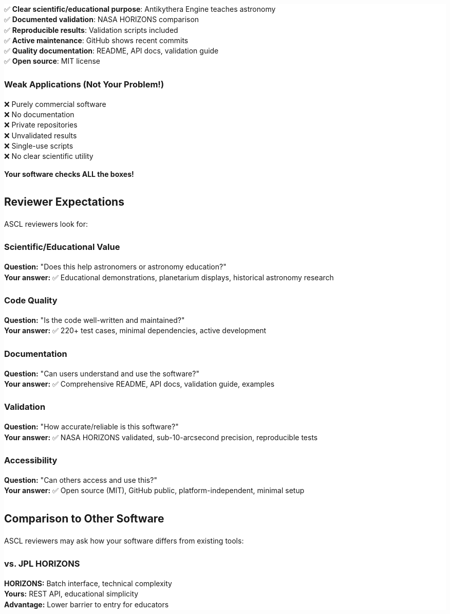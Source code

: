 ✅ **Clear scientific/educational purpose**: Antikythera Engine teaches astronomy  
✅ **Documented validation**: NASA HORIZONS comparison  
✅ **Reproducible results**: Validation scripts included  
✅ **Active maintenance**: GitHub shows recent commits  
✅ **Quality documentation**: README, API docs, validation guide  
✅ **Open source**: MIT license

### Weak Applications (Not Your Problem!)

❌ Purely commercial software  
❌ No documentation  
❌ Private repositories  
❌ Unvalidated results  
❌ Single-use scripts  
❌ No clear scientific utility

**Your software checks ALL the boxes!**

## Reviewer Expectations

ASCL reviewers look for:

### Scientific/Educational Value
**Question:** "Does this help astronomers or astronomy education?"  
**Your answer:** ✅ Educational demonstrations, planetarium displays, historical astronomy research

### Code Quality
**Question:** "Is the code well-written and maintained?"  
**Your answer:** ✅ 220+ test cases, minimal dependencies, active development

### Documentation
**Question:** "Can users understand and use the software?"  
**Your answer:** ✅ Comprehensive README, API docs, validation guide, examples

### Validation
**Question:** "How accurate/reliable is this software?"  
**Your answer:** ✅ NASA HORIZONS validated, sub-10-arcsecond precision, reproducible tests

### Accessibility
**Question:** "Can others access and use this?"  
**Your answer:** ✅ Open source (MIT), GitHub public, platform-independent, minimal setup

## Comparison to Other Software

ASCL reviewers may ask how your software differs from existing tools:

### vs. JPL HORIZONS
**HORIZONS:** Batch interface, technical complexity  
**Yours:** REST API, educational simplicity  
**Advantage:** Lower barrier to entry for educators
